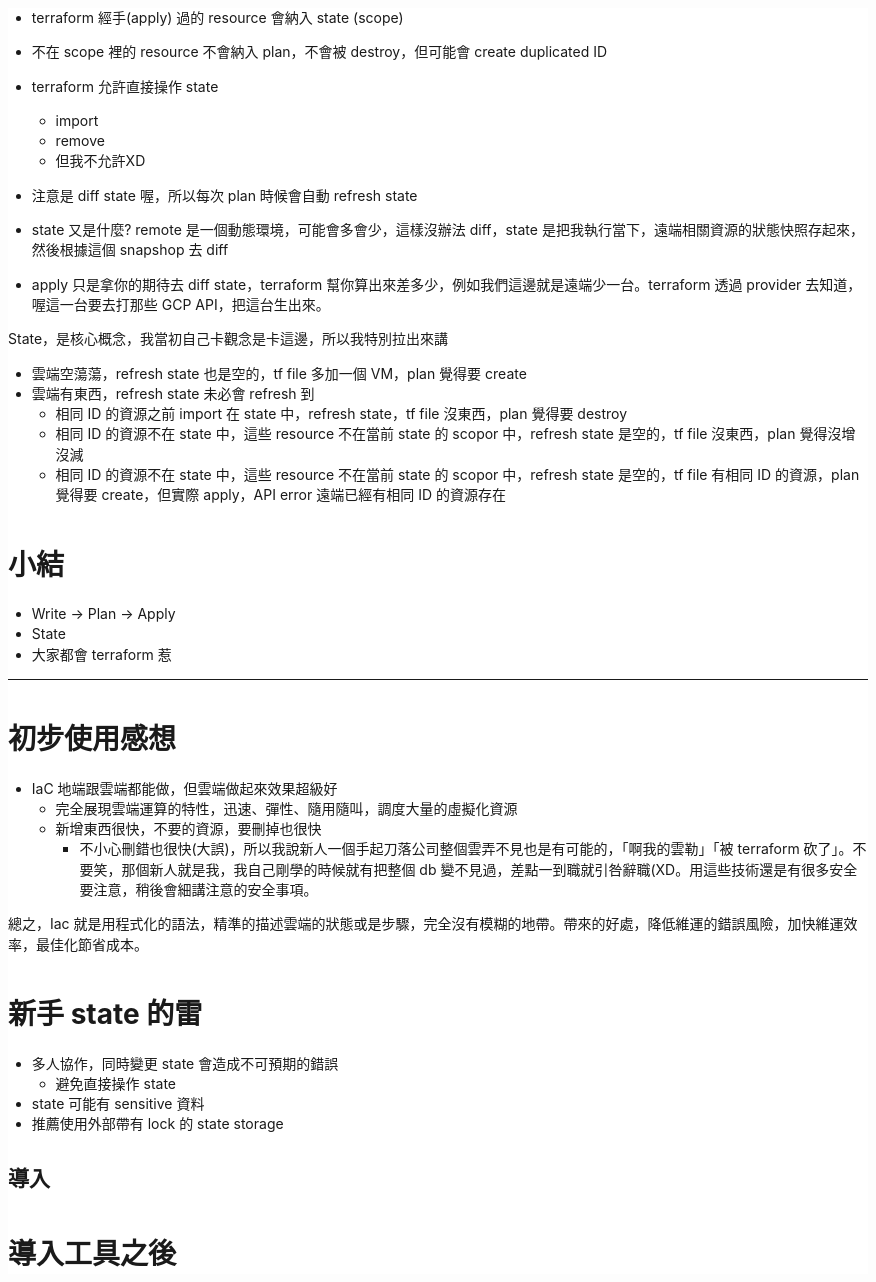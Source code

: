 - terraform 經手(apply) 過的 resource 會納入 state (scope)
- 不在 scope 裡的 resource 不會納入 plan，不會被 destroy，但可能會 create duplicated ID
- terraform 允許直接操作 state
  - import
  - remove
  - 但我不允許XD

- 注意是 diff state 喔，所以每次 plan 時候會自動 refresh state
- state 又是什麼? remote 是一個動態環境，可能會多會少，這樣沒辦法 diff，state 是把我執行當下，遠端相關資源的狀態快照存起來，然後根據這個 snapshop 去 diff
- apply 只是拿你的期待去 diff state，terraform 幫你算出來差多少，例如我們這邊就是遠端少一台。terraform 透過 provider 去知道，喔這一台要去打那些 GCP API，把這台生出來。

State，是核心概念，我當初自己卡觀念是卡這邊，所以我特別拉出來講
- 雲端空蕩蕩，refresh state 也是空的，tf file 多加一個 VM，plan 覺得要 create
- 雲端有東西，refresh state 未必會 refresh 到
  - 相同 ID 的資源之前 import 在 state 中，refresh state，tf file 沒東西，plan 覺得要 destroy
  - 相同 ID 的資源不在 state 中，這些 resource 不在當前 state 的 scopor 中，refresh state 是空的，tf file 沒東西，plan 覺得沒增沒減
  - 相同 ID 的資源不在 state 中，這些 resource 不在當前 state 的 scopor 中，refresh state 是空的，tf file 有相同 ID 的資源，plan 覺得要 create，但實際 apply，API error 遠端已經有相同 ID 的資源存在

# 小結

- Write -> Plan -> Apply
- State
- 大家都會 terraform 惹

---

# 初步使用感想

- IaC 地端跟雲端都能做，但雲端做起來效果超級好
  - 完全展現雲端運算的特性，迅速、彈性、隨用隨叫，調度大量的虛擬化資源
  - 新增東西很快，不要的資源，要刪掉也很快
    - 不小心刪錯也很快(大誤)，所以我說新人一個手起刀落公司整個雲弄不見也是有可能的，「啊我的雲勒」「被 terraform 砍了」。不要笑，那個新人就是我，我自己剛學的時候就有把整個 db 變不見過，差點一到職就引咎辭職(XD。用這些技術還是有很多安全要注意，稍後會細講注意的安全事項。    

總之，Iac 就是用程式化的語法，精準的描述雲端的狀態或是步驟，完全沒有模糊的地帶。帶來的好處，降低維運的錯誤風險，加快維運效率，最佳化節省成本。

# 新手 state 的雷

- 多人協作，同時變更 state 會造成不可預期的錯誤
  - 避免直接操作 state
- state 可能有 sensitive 資料
- 推薦使用外部帶有 lock 的 state storage

導入
---

# 導入工具之後
